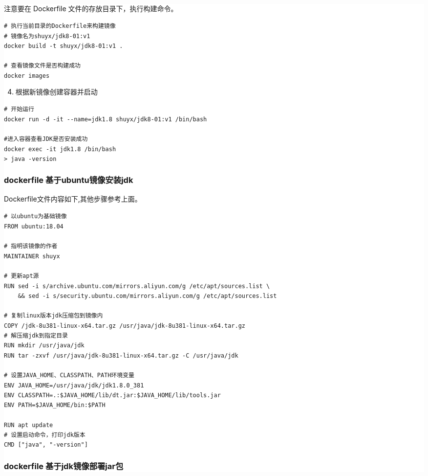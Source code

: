 注意要在 Dockerfile 文件的存放目录下，执行构建命令。

```shell
# 执行当前目录的Dockerfile来构建镜像
# 镜像名为shuyx/jdk8-01:v1
docker build -t shuyx/jdk8-01:v1 . 

# 查看镜像文件是否构建成功 
docker images
```

4. 根据新镜像创建容器并启动

```shell
# 开始运行
docker run -d -it --name=jdk1.8 shuyx/jdk8-01:v1 /bin/bash

#进入容器查看JDK是否安装成功 
docker exec -it jdk1.8 /bin/bash 
> java -version
```


### dockerfile 基于ubuntu镜像安装jdk

Dockerfile文件内容如下,其他步骤参考上面。

```shell
# 以ubuntu为基础镜像
FROM ubuntu:18.04

# 指明该镜像的作者
MAINTAINER shuyx

# 更新apt源
RUN sed -i s/archive.ubuntu.com/mirrors.aliyun.com/g /etc/apt/sources.list \
    && sed -i s/security.ubuntu.com/mirrors.aliyun.com/g /etc/apt/sources.list 

# 复制linux版本jdk压缩包到镜像内
COPY /jdk-8u381-linux-x64.tar.gz /usr/java/jdk-8u381-linux-x64.tar.gz
# 解压缩jdk到指定目录
RUN mkdir /usr/java/jdk
RUN tar -zxvf /usr/java/jdk-8u381-linux-x64.tar.gz -C /usr/java/jdk

# 设置JAVA_HOME、CLASSPATH、PATH环境变量
ENV JAVA_HOME=/usr/java/jdk/jdk1.8.0_381
ENV CLASSPATH=.:$JAVA_HOME/lib/dt.jar:$JAVA_HOME/lib/tools.jar
ENV PATH=$JAVA_HOME/bin:$PATH

RUN apt update
# 设置启动命令，打印jdk版本
CMD ["java", "-version"]
```

### dockerfile 基于jdk镜像部署jar包
